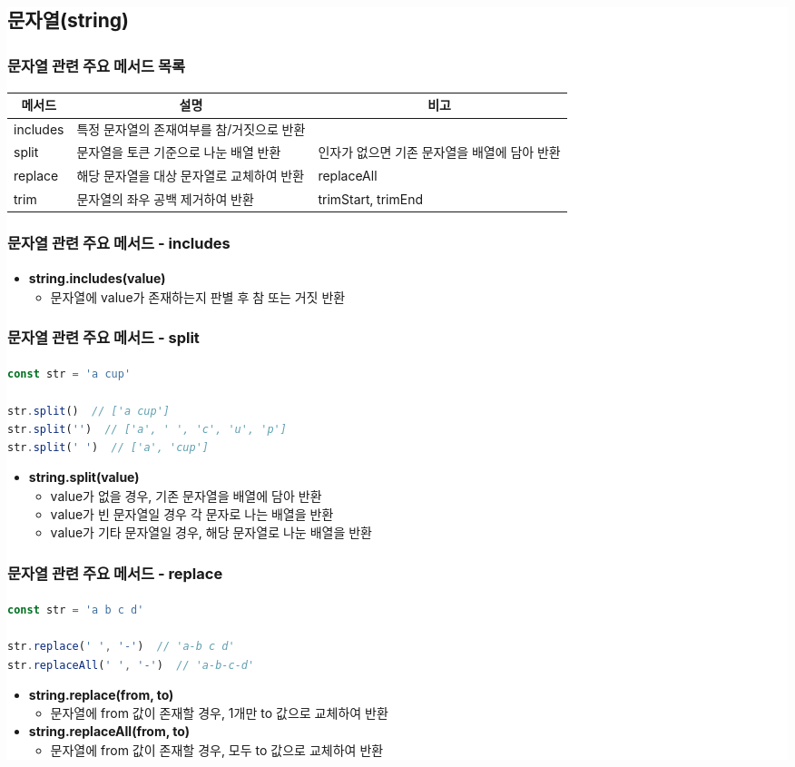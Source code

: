 

## 문자열(string)

### 문자열 관련 주요 메서드 목록

| 메서드   | 설명                                      | 비고                                         |
| -------- | ----------------------------------------- | -------------------------------------------- |
| includes | 특정 문자열의 존재여부를 참/거짓으로 반환 |                                              |
| split    | 문자열을 토큰 기준으로 나눈 배열 반환     | 인자가 없으면 기존 문자열을 배열에 담아 반환 |
| replace  | 해당 문자열을 대상 문자열로 교체하여 반환 | replaceAll                                   |
| trim     | 문자열의 좌우 공백 제거하여 반환          | trimStart, trimEnd                           |



### 문자열 관련 주요 메서드 - includes

- **string.includes(value)**
  - 문자열에 value가 존재하는지 판별 후 참 또는 거짓 반환



### 문자열 관련 주요 메서드 - split

```javascript
const str = 'a cup'

str.split()  // ['a cup']
str.split('')  // ['a', ' ', 'c', 'u', 'p']
str.split(' ')  // ['a', 'cup']
```

- **string.split(value)**
  - value가 없을 경우, 기존 문자열을 배열에 담아 반환
  - value가 빈 문자열일 경우 각 문자로 나는 배열을 반환
  - value가 기타 문자열일 경우, 해당 문자열로 나눈 배열을 반환



### 문자열 관련 주요 메서드 - replace

```javascript
const str = 'a b c d'

str.replace(' ', '-')  // 'a-b c d'
str.replaceAll(' ', '-')  // 'a-b-c-d'
```

- **string.replace(from, to)**
  - 문자열에 from 값이 존재할 경우, 1개만 to 값으로 교체하여 반환
- **string.replaceAll(from, to)**
  - 문자열에 from 값이 존재할 경우, 모두 to 값으로 교체하여 반환


